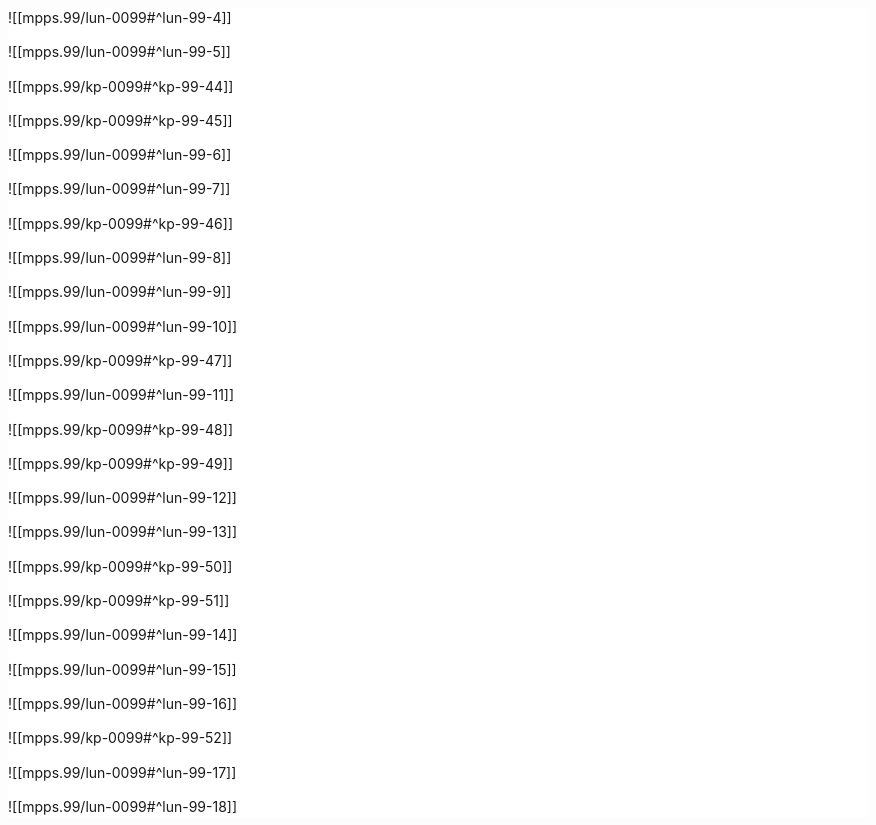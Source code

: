 ![[mpps.99/lun-0099#^lun-99-4]]

![[mpps.99/lun-0099#^lun-99-5]]

![[mpps.99/kp-0099#^kp-99-44]]

![[mpps.99/kp-0099#^kp-99-45]]

![[mpps.99/lun-0099#^lun-99-6]]

![[mpps.99/lun-0099#^lun-99-7]]

![[mpps.99/kp-0099#^kp-99-46]]

![[mpps.99/lun-0099#^lun-99-8]]

![[mpps.99/lun-0099#^lun-99-9]]

![[mpps.99/lun-0099#^lun-99-10]]

![[mpps.99/kp-0099#^kp-99-47]]

![[mpps.99/lun-0099#^lun-99-11]]

![[mpps.99/kp-0099#^kp-99-48]]

![[mpps.99/kp-0099#^kp-99-49]]

![[mpps.99/lun-0099#^lun-99-12]]

![[mpps.99/lun-0099#^lun-99-13]]

![[mpps.99/kp-0099#^kp-99-50]]

![[mpps.99/kp-0099#^kp-99-51]]

![[mpps.99/lun-0099#^lun-99-14]]

![[mpps.99/lun-0099#^lun-99-15]]

![[mpps.99/lun-0099#^lun-99-16]]

![[mpps.99/kp-0099#^kp-99-52]]

![[mpps.99/lun-0099#^lun-99-17]]

![[mpps.99/lun-0099#^lun-99-18]]
